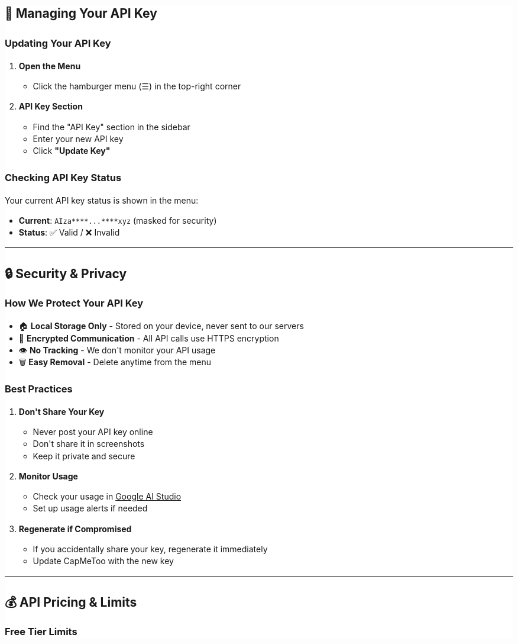 
## 🔧 Managing Your API Key

### Updating Your API Key

1. **Open the Menu**

   - Click the hamburger menu (☰) in the top-right corner

2. **API Key Section**
   - Find the "API Key" section in the sidebar
   - Enter your new API key
   - Click **"Update Key"**

### Checking API Key Status

Your current API key status is shown in the menu:

- **Current**: `AIza****...****xyz` (masked for security)
- **Status**: ✅ Valid / ❌ Invalid

---

## 🔒 Security & Privacy

### How We Protect Your API Key

- 🏠 **Local Storage Only** - Stored on your device, never sent to our servers
- 🔐 **Encrypted Communication** - All API calls use HTTPS encryption
- 👁️ **No Tracking** - We don't monitor your API usage
- 🗑️ **Easy Removal** - Delete anytime from the menu

### Best Practices

1. **Don't Share Your Key**

   - Never post your API key online
   - Don't share it in screenshots
   - Keep it private and secure

2. **Monitor Usage**

   - Check your usage in [Google AI Studio](https://aistudio.google.com/)
   - Set up usage alerts if needed

3. **Regenerate if Compromised**
   - If you accidentally share your key, regenerate it immediately
   - Update CapMeToo with the new key

---

## 💰 API Pricing & Limits

### Free Tier Limits
